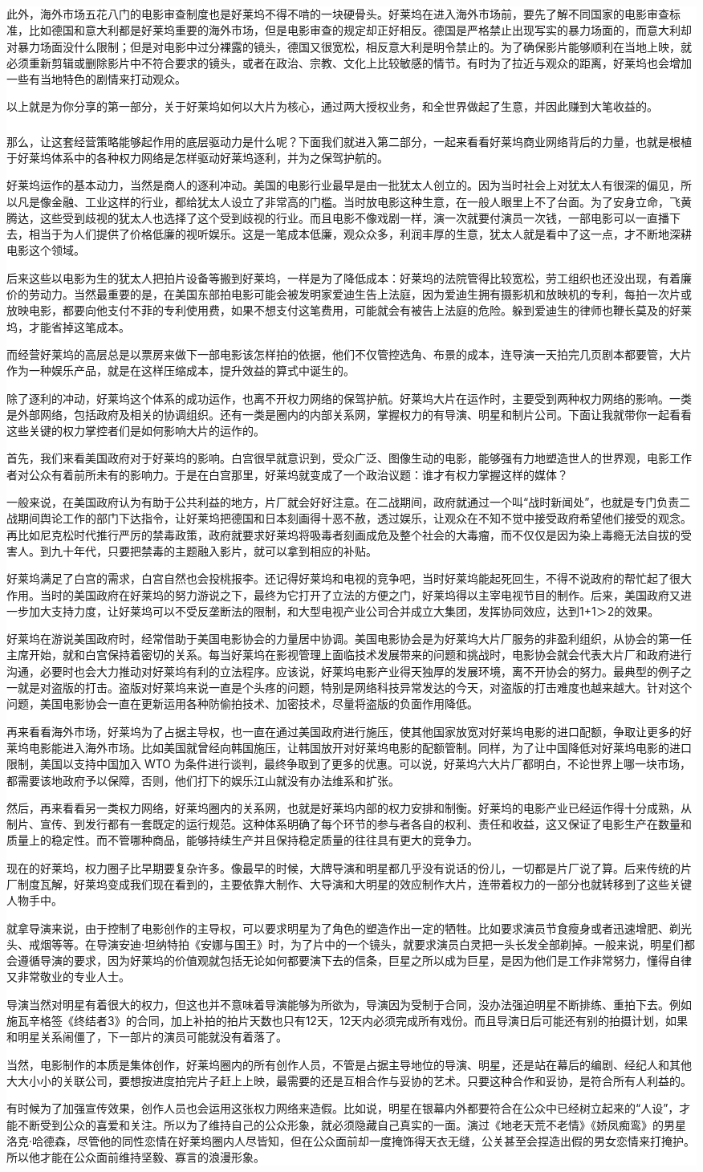 此外，海外市场五花八门的电影审查制度也是好莱坞不得不啃的一块硬骨头。好莱坞在进入海外市场前，要先了解不同国家的电影审查标准，比如德国和意大利都是好莱坞重要的海外市场，但是电影审查的规定却正好相反。德国是严格禁止出现写实的暴力场面的，而意大利却对暴力场面没什么限制；但是对电影中过分裸露的镜头，德国又很宽松，相反意大利是明令禁止的。为了确保影片能够顺利在当地上映，就必须重新剪辑或删除影片中不符合要求的镜头，或者在政治、宗教、文化上比较敏感的情节。有时为了拉近与观众的距离，好莱坞也会增加一些有当地特色的剧情来打动观众。

以上就是为你分享的第一部分，关于好莱坞如何以大片为核心，通过两大授权业务，和全世界做起了生意，并因此赚到大笔收益的。

###  



那么，让这套经营策略能够起作用的底层驱动力是什么呢？下面我们就进入第二部分，一起来看看好莱坞商业网络背后的力量，也就是根植于好莱坞体系中的各种权力网络是怎样驱动好莱坞逐利，并为之保驾护航的。

好莱坞运作的基本动力，当然是商人的逐利冲动。美国的电影行业最早是由一批犹太人创立的。因为当时社会上对犹太人有很深的偏见，所以凡是像金融、工业这样的行业，都给犹太人设立了非常高的门槛。当时放电影这种生意，在一般人眼里上不了台面。为了安身立命，飞黄腾达，这些受到歧视的犹太人也选择了这个受到歧视的行业。而且电影不像戏剧一样，演一次就要付演员一次钱，一部电影可以一直播下去，相当于为人们提供了价格低廉的视听娱乐。这是一笔成本低廉，观众众多，利润丰厚的生意，犹太人就是看中了这一点，才不断地深耕电影这个领域。

后来这些以电影为生的犹太人把拍片设备等搬到好莱坞，一样是为了降低成本：好莱坞的法院管得比较宽松，劳工组织也还没出现，有着廉价的劳动力。当然最重要的是，在美国东部拍电影可能会被发明家爱迪生告上法庭，因为爱迪生拥有摄影机和放映机的专利，每拍一次片或放映电影，都要向他支付不菲的专利使用费，如果不想支付这笔费用，可能就会有被告上法庭的危险。躲到爱迪生的律师也鞭长莫及的好莱坞，才能省掉这笔成本。

而经营好莱坞的高层总是以票房来做下一部电影该怎样拍的依据，他们不仅管控选角、布景的成本，连导演一天拍完几页剧本都要管，大片作为一种娱乐产品，就是在这样压缩成本，提升效益的算式中诞生的。

除了逐利的冲动，好莱坞这个体系的成功运作，也离不开权力网络的保驾护航。好莱坞大片在运作时，主要受到两种权力网络的影响。一类是外部网络，包括政府及相关的协调组织。还有一类是圈内的内部关系网，掌握权力的有导演、明星和制片公司。下面让我就带你一起看看这些关键的权力掌控者们是如何影响大片的运作的。

首先，我们来看美国政府对于好莱坞的影响。白宫很早就意识到，受众广泛、图像生动的电影，能够强有力地塑造世人的世界观，电影工作者对公众有着前所未有的影响力。于是在白宫那里，好莱坞就变成了一个政治议题：谁才有权力掌握这样的媒体？

一般来说，在美国政府认为有助于公共利益的地方，片厂就会好好注意。在二战期间，政府就通过一个叫“战时新闻处”，也就是专门负责二战期间舆论工作的部门下达指令，让好莱坞把德国和日本刻画得十恶不赦，透过娱乐，让观众在不知不觉中接受政府希望他们接受的观念。再比如尼克松时代推行严厉的禁毒政策，政府就要求好莱坞将吸毒者刻画成危及整个社会的大毒瘤，而不仅仅是因为染上毒瘾无法自拔的受害人。到九十年代，只要把禁毒的主题融入影片，就可以拿到相应的补贴。

好莱坞满足了白宫的需求，白宫自然也会投桃报李。还记得好莱坞和电视的竞争吧，当时好莱坞能起死回生，不得不说政府的帮忙起了很大作用。当时的美国政府在好莱坞的努力游说之下，最终为它打开了立法的方便之门，好莱坞得以主宰电视节目的制作。后来，美国政府又进一步加大支持力度，让好莱坞可以不受反垄断法的限制，和大型电视产业公司合并成立大集团，发挥协同效应，达到1+1＞2的效果。

好莱坞在游说美国政府时，经常借助于美国电影协会的力量居中协调。美国电影协会是为好莱坞大片厂服务的非盈利组织，从协会的第一任主席开始，就和白宫保持着密切的关系。每当好莱坞在影视管理上面临技术发展带来的问题和挑战时，电影协会就会代表大片厂和政府进行沟通，必要时也会大力推动对好莱坞有利的立法程序。应该说，好莱坞电影产业得天独厚的发展环境，离不开协会的努力。最典型的例子之一就是对盗版的打击。盗版对好莱坞来说一直是个头疼的问题，特别是网络科技异常发达的今天，对盗版的打击难度也越来越大。针对这个问题，美国电影协会一直在更新运用各种防偷拍技术、加密技术，尽量将盗版的负面作用降低。

再来看看海外市场，好莱坞为了占据主导权，也一直在通过美国政府进行施压，使其他国家放宽对好莱坞电影的进口配额，争取让更多的好莱坞电影能进入海外市场。比如美国就曾经向韩国施压，让韩国放开对好莱坞电影的配额管制。同样，为了让中国降低对好莱坞电影的进口限制，美国以支持中国加入 WTO 为条件进行谈判，最终争取到了更多的优惠。可以说，好莱坞六大片厂都明白，不论世界上哪一块市场，都需要该地政府予以保障，否则，他们打下的娱乐江山就没有办法维系和扩张。

然后，再来看看另一类权力网络，好莱坞圈内的关系网，也就是好莱坞内部的权力安排和制衡。好莱坞的电影产业已经运作得十分成熟，从制片、宣传、到发行都有一套既定的运行规范。这种体系明确了每个环节的参与者各自的权利、责任和收益，这又保证了电影生产在数量和质量上的稳定性。而不管哪种商品，能够持续生产并且保持稳定质量的往往具有更大的竞争力。

现在的好莱坞，权力圈子比早期要复杂许多。像最早的时候，大牌导演和明星都几乎没有说话的份儿，一切都是片厂说了算。后来传统的片厂制度瓦解，好莱坞变成我们现在看到的，主要依靠大制作、大导演和大明星的效应制作大片，连带着权力的一部分也就转移到了这些关键人物手中。

就拿导演来说，由于控制了电影创作的主导权，可以要求明星为了角色的塑造作出一定的牺牲。比如要求演员节食瘦身或者迅速增肥、剃光头、戒烟等等。在导演安迪·坦纳特拍《安娜与国王》时，为了片中的一个镜头，就要求演员白灵把一头长发全部剃掉。一般来说，明星们都会遵循导演的要求，因为好莱坞的价值观就包括无论如何都要演下去的信条，巨星之所以成为巨星，是因为他们是工作非常努力，懂得自律又非常敬业的专业人士。

导演当然对明星有着很大的权力，但这也并不意味着导演能够为所欲为，导演因为受制于合同，没办法强迫明星不断排练、重拍下去。例如施瓦辛格签《终结者3》的合同，加上补拍的拍片天数也只有12天，12天内必须完成所有戏份。而且导演日后可能还有别的拍摄计划，如果和明星关系闹僵了，下一部片的演员可能就没有着落了。

当然，电影制作的本质是集体创作，好莱坞圈内的所有创作人员，不管是占据主导地位的导演、明星，还是站在幕后的编剧、经纪人和其他大大小小的关联公司，要想按进度拍完片子赶上上映，最需要的还是互相合作与妥协的艺术。只要这种合作和妥协，是符合所有人利益的。

有时候为了加强宣传效果，创作人员也会运用这张权力网络来造假。比如说，明星在银幕内外都要符合在公众中已经树立起来的“人设”，才能不断受到公众的喜爱和关注。所以为了维持自己的公众形象，就必须隐藏自己真实的一面。演过《地老天荒不老情》《娇凤痴鸾》的男星洛克·哈德森，尽管他的同性恋情在好莱坞圈内人尽皆知，但在公众面前却一度掩饰得天衣无缝，公关甚至会捏造出假的男女恋情来打掩护。所以他才能在公众面前维持坚毅、寡言的浪漫形象。
